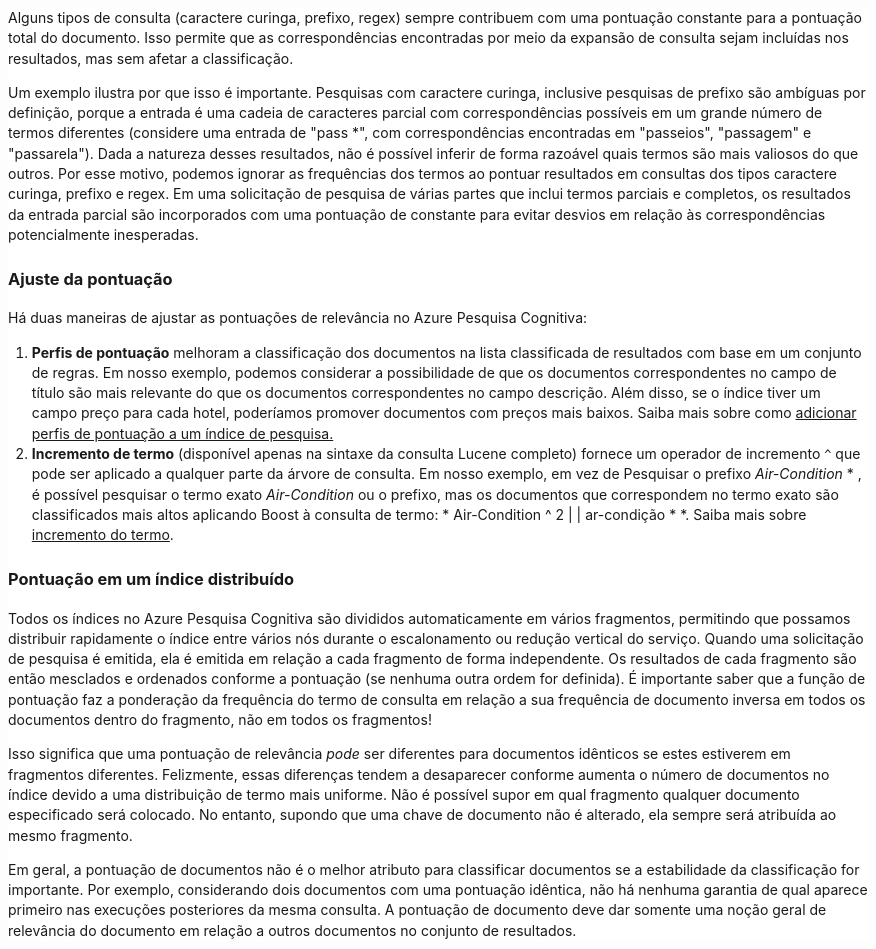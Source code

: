Alguns tipos de consulta (caractere curinga, prefixo, regex) sempre contribuem com uma pontuação constante para a pontuação total do documento. Isso permite que as correspondências encontradas por meio da expansão de consulta sejam incluídas nos resultados, mas sem afetar a classificação. 

Um exemplo ilustra por que isso é importante. Pesquisas com caractere curinga, inclusive pesquisas de prefixo são ambíguas por definição, porque a entrada é uma cadeia de caracteres parcial com correspondências possíveis em um grande número de termos diferentes (considere uma entrada de "pass *", com correspondências encontradas em "passeios", "passagem" e "passarela"). Dada a natureza desses resultados, não é possível inferir de forma razoável quais termos são mais valiosos do que outros. Por esse motivo, podemos ignorar as frequências dos termos ao pontuar resultados em consultas dos tipos caractere curinga, prefixo e regex. Em uma solicitação de pesquisa de várias partes que inclui termos parciais e completos, os resultados da entrada parcial são incorporados com uma pontuação de constante para evitar desvios em relação às correspondências potencialmente inesperadas.

### <a name="score-tuning"></a>Ajuste da pontuação

Há duas maneiras de ajustar as pontuações de relevância no Azure Pesquisa Cognitiva:

1. **Perfis de pontuação** melhoram a classificação dos documentos na lista classificada de resultados com base em um conjunto de regras. Em nosso exemplo, podemos considerar a possibilidade de que os documentos correspondentes no campo de título são mais relevante do que os documentos correspondentes no campo descrição. Além disso, se o índice tiver um campo preço para cada hotel, poderíamos promover documentos com preços mais baixos. Saiba mais sobre como [adicionar perfis de pontuação a um índice de pesquisa.](/rest/api/searchservice/add-scoring-profiles-to-a-search-index)
2. **Incremento de termo** (disponível apenas na sintaxe da consulta Lucene completo) fornece um operador de incremento `^` que pode ser aplicado a qualquer parte da árvore de consulta. Em nosso exemplo, em vez de Pesquisar o prefixo *Air-Condition* \* , é possível pesquisar o termo exato *Air-Condition* ou o prefixo, mas os documentos que correspondem no termo exato são classificados mais altos aplicando Boost à consulta de termo: * Air-Condition ^ 2 | | ar-condição * *. Saiba mais sobre [incremento do termo](/rest/api/searchservice/lucene-query-syntax-in-azure-search#bkmk_termboost).


### <a name="scoring-in-a-distributed-index"></a>Pontuação em um índice distribuído

Todos os índices no Azure Pesquisa Cognitiva são divididos automaticamente em vários fragmentos, permitindo que possamos distribuir rapidamente o índice entre vários nós durante o escalonamento ou redução vertical do serviço. Quando uma solicitação de pesquisa é emitida, ela é emitida em relação a cada fragmento de forma independente. Os resultados de cada fragmento são então mesclados e ordenados conforme a pontuação (se nenhuma outra ordem for definida). É importante saber que a função de pontuação faz a ponderação da frequência do termo de consulta em relação a sua frequência de documento inversa em todos os documentos dentro do fragmento, não em todos os fragmentos!

Isso significa que uma pontuação de relevância *pode* ser diferentes para documentos idênticos se estes estiverem em fragmentos diferentes. Felizmente, essas diferenças tendem a desaparecer conforme aumenta o número de documentos no índice devido a uma distribuição de termo mais uniforme. Não é possível supor em qual fragmento qualquer documento especificado será colocado. No entanto, supondo que uma chave de documento não é alterado, ela sempre será atribuída ao mesmo fragmento.

Em geral, a pontuação de documentos não é o melhor atributo para classificar documentos se a estabilidade da classificação for importante. Por exemplo, considerando dois documentos com uma pontuação idêntica, não há nenhuma garantia de qual aparece primeiro nas execuções posteriores da mesma consulta. A pontuação de documento deve dar somente uma noção geral de relevância do documento em relação a outros documentos no conjunto de resultados.
